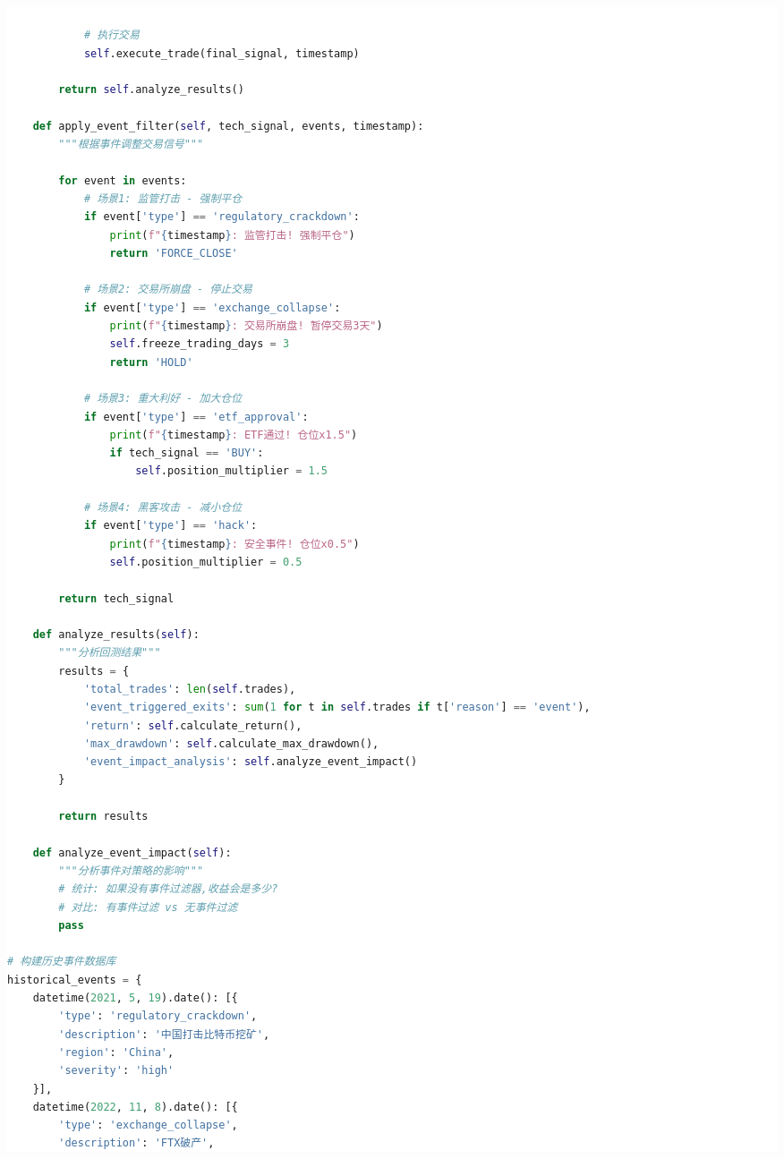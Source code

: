 ```python

            # 执行交易
            self.execute_trade(final_signal, timestamp)

        return self.analyze_results()

    def apply_event_filter(self, tech_signal, events, timestamp):
        """根据事件调整交易信号"""

        for event in events:
            # 场景1: 监管打击 - 强制平仓
            if event['type'] == 'regulatory_crackdown':
                print(f"{timestamp}: 监管打击! 强制平仓")
                return 'FORCE_CLOSE'

            # 场景2: 交易所崩盘 - 停止交易
            if event['type'] == 'exchange_collapse':
                print(f"{timestamp}: 交易所崩盘! 暂停交易3天")
                self.freeze_trading_days = 3
                return 'HOLD'

            # 场景3: 重大利好 - 加大仓位
            if event['type'] == 'etf_approval':
                print(f"{timestamp}: ETF通过! 仓位x1.5")
                if tech_signal == 'BUY':
                    self.position_multiplier = 1.5

            # 场景4: 黑客攻击 - 减小仓位
            if event['type'] == 'hack':
                print(f"{timestamp}: 安全事件! 仓位x0.5")
                self.position_multiplier = 0.5

        return tech_signal

    def analyze_results(self):
        """分析回测结果"""
        results = {
            'total_trades': len(self.trades),
            'event_triggered_exits': sum(1 for t in self.trades if t['reason'] == 'event'),
            'return': self.calculate_return(),
            'max_drawdown': self.calculate_max_drawdown(),
            'event_impact_analysis': self.analyze_event_impact()
        }

        return results

    def analyze_event_impact(self):
        """分析事件对策略的影响"""
        # 统计: 如果没有事件过滤器,收益会是多少?
        # 对比: 有事件过滤 vs 无事件过滤
        pass

# 构建历史事件数据库
historical_events = {
    datetime(2021, 5, 19).date(): [{
        'type': 'regulatory_crackdown',
        'description': '中国打击比特币挖矿',
        'region': 'China',
        'severity': 'high'
    }],
    datetime(2022, 11, 8).date(): [{
        'type': 'exchange_collapse',
        'description': 'FTX破产',
```